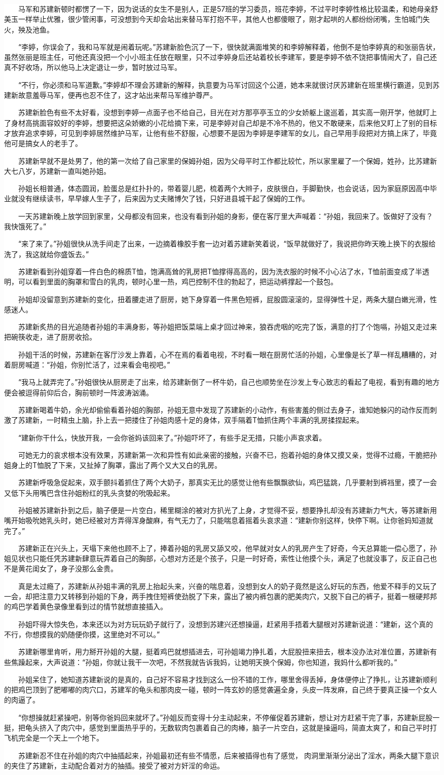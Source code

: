 　　马军和苏建新顿时都愣了一下，因为说话的女生不是别人，正是57班的学习委员，班花李婷，不过平时李婷性格比较温柔，和她母亲舒美玉一样举止优雅，很少管闲事，可没想到今天却会站出来替马军打抱不平，其他人也都傻眼了，刚才起哄的人都纷纷闭嘴，生怕城门失火，殃及池鱼。

　　“李婷，你误会了，我和马军就是闹着玩呢。”苏建新脸色沉了一下，很快就满面堆笑的和李婷解释着，他倒不是怕李婷真的和张丽告状，虽然张丽是班主任，可他还真没把一个小小班主任放在眼里，只不过李婷身后还站着校长李建军，要是李婷不依不饶把事情闹大了，自己还真不好收场，所以他马上决定退让一步，暂时放过马军。

　　“不行，你必须和马军道歉。”李婷却不理会苏建新的解释，执意要为马军讨回这个公道，她本来就很讨厌苏建新在班里横行霸道，见到苏建新故意羞辱马军，便再也忍不住了，这才站出来帮马军维护尊严。

　　苏建新脸色有些不太好看，没想到李婷一点面子也不给自己，目光在对方那亭亭玉立的少女娇躯上逡巡着，其实高一刚开学，他就盯上了身材高挑面容姣好的李婷，想要把这朵娇嫩的小花给摘下来，可是李婷对自己却是不冷不热的，他又不敢硬来，后来他又盯上了别的目标才放弃追求李婷，可见到李婷居然维护马军，让他有些不舒服，心想要不是因为李婷是李建军的女儿，自己早用手段把对方搞上床了，毕竟他可是搞女人的老手了。

　　苏建新早就不是处男了，他的第一次给了自己家里的保姆孙姐，因为父母平时工作都比较忙，所以家里雇了一个保姆，姓孙，比苏建新大七八岁，苏建新一直叫她孙姐。

　　孙姐长相普通，体态圆润，脸蛋总是红扑扑的，带着婴儿肥，梳着两个大辫子，皮肤很白，手脚勤快，也会说话，因为家庭原因高中毕业就没有继续读书，早早嫁人生子了，后来因为丈夫赌博欠了钱，只好进县城干起了保姆的工作。

　　一天苏建新晚上放学回到家里，父母都没有回来，也没有看到孙姐的身影，便在客厅里大声喊着：“孙姐，我回来了。饭做好了没有？我快饿死了。”

　　“来了来了。”孙姐很快从洗手间走了出来，一边摘着橡胶手套一边对着苏建新笑着说，“饭早就做好了，我说把你昨天晚上换下的衣服给洗了，我这就给你盛饭去。”

　　苏建新看到孙姐穿着一件白色的棉质T恤，饱满高耸的乳房把T恤撑得高高的，因为洗衣服的时候不小心沾了水，T恤前面变成了半透明，可以看到里面的胸罩和雪白的乳肉，顿时心里一热，鸡巴控制不住的勃起了，把运动裤撑起一个鼓包。

　　孙姐却没留意到苏建新的变化，扭着腰走进了厨房，她下身穿着一件黑色短裤，屁股圆滚滚的，显得弹性十足，两条大腿白嫩光滑，性感迷人。

　　苏建新炙热的目光追随者孙姐的丰满身影，等孙姐把饭菜端上桌才回过神来，狼吞虎咽的吃完了饭，满意的打了个饱嗝，孙姐又走过来把碗筷收走，进了厨房收拾。

　　孙姐干活的时候，苏建新在客厅沙发上靠着，心不在焉的看着电视，不时看一眼在厨房忙活的孙姐，心里像是长了草一样乱糟糟的，对着厨房喊道：“孙姐，你别忙活了，过来看会电视吧。”

　　“我马上就弄完了。”孙姐很快从厨房走了出来，给苏建新倒了一杯牛奶，自己也顺势坐在沙发上专心致志的看起了电视，看到有趣的地方便会被逗得前仰后合，胸前顿时一阵波涛汹涌。

　　苏建新喝着牛奶，余光却偷偷看着孙姐的胸部，孙姐无意中发现了苏建新的小动作，有些害羞的侧过去身子，谁知她躲闪的动作反而刺激了苏建新，一时精虫上脑，扑上去一把搂住了孙姐肉感十足的身体，双手隔着T恤抓住两个丰满的乳房揉捏起来。

　　“建新你干什么，快放开我，一会你爸妈该回来了。”孙姐吓坏了，有些手足无措，只能小声哀求着。

　　可她无力的哀求根本没有效果，苏建新第一次和异性有如此亲密的接触，兴奋不已，抱着孙姐的身体又摸又亲，觉得不过瘾，干脆把孙姐身上的T恤脱了下来，又扯掉了胸罩，露出了两个又大又白的乳房。

　　苏建新呼吸急促起来，双手颤抖着抓住了两个大奶子，那真实无比的感觉让他有些飘飘欲仙，鸡巴猛跳，几乎要射到裤裆里，摸了一会又低下头用嘴巴含住孙姐粉红的乳头贪婪的吮吸起来。

　　孙姐被苏建新扑到之后，脑子便是一片空白，稀里糊涂的被对方扒光了上身，才觉得不妥，想要挣扎却没有苏建新力气大，等苏建新用嘴开始吸吮她乳头时，她已经被对方弄得浑身酸麻，有气无力了，只能喘息着摇着头哀求道：“建新你别这样，快停下啊。让你爸妈知道就完了。”

　　苏建新正在兴头上，天塌下来他也顾不上了，捧着孙姐的乳房又舔又咬，他早就对女人的乳房产生了好奇，今天总算能一偿心愿了，孙姐见状也只能任凭苏建新肆意玩弄着自己的胸部，心想对方还是个孩子，只是一时好奇，索性让他摸个头，满足了也就没事了，反正自己也不是黄花闺女了，身子没那么金贵。

　　真是太过瘾了，苏建新从孙姐丰满的乳房上抬起头来，兴奋的喘息着，没想到女人的奶子竟然是这么好玩的东西，他爱不释手的又玩了一会，却把注意力又转移到孙姐的下身，两手拽住短裤使劲脱了下来，露出了被内裤包裹的肥美肉穴，又脱下自己的裤子，挺着一根硬邦邦的鸡巴学着黄色录像里看到过的情节就想直接插入。

　　孙姐吓得大惊失色，本来还以为对方玩玩奶子就行了，没想到苏建兴还想操逼，赶紧用手捂着大腿根对苏建新说道：“建新，这个真的不行，你想摸我的奶随便你摸，这里绝对不可以。”

　　苏建新哪里肯听，用力掰开孙姐的大腿，挺着鸡巴就想插进去，可孙姐竭力挣扎着，大屁股扭来扭去，根本没办法对准位置，苏建新有些焦躁起来，大声说道：“孙姐，你就让我干一次吧，不然我就告诉我妈，让她明天换个保姆，你也知道，我妈什么都听我的。”

　　孙姐呆住了，她知道苏建新说的是真的，自己好不容易才找到这么一份不错的工作，哪里舍得丢掉，身体便停止了挣扎，让苏建新顺利的把鸡巴顶到了肥嘟嘟的肉穴口，苏建军的龟头和那肉皮一碰，顿时一阵玄妙的感觉袭遍全身，头皮一阵发麻，自己终于要真正操一个女人的肉逼了。

　　“你想操就赶紧操吧，别等你爸妈回来就坏了。”孙姐反而变得十分主动起来，不停催促着苏建新，想让对方赶紧干完了事，苏建新屁股一挺，把龟头挤入了肉穴中，感觉到里面热乎乎的，无数软肉包裹着自己的肉棒，脑子一片空白，这就是操逼吗，简直太爽了，和自己平时打飞机完全是一个天上一个地下。

　　苏建新忍不住在孙姐的肉穴中抽插起来，孙姐最初还有些不情愿，后来被插得也有了感觉， 肉洞里渐渐分泌出了淫水，两条大腿下意识的夹住了苏建新，主动配合着对方的抽插。接受了被对方奸淫的命运。
